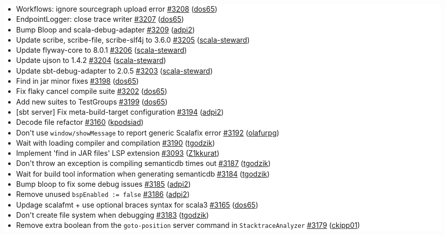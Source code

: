 - Workflows: ignore sourcegraph upload error
  [\#3208](https://github.com/scalameta/metals/pull/3208)
  ([dos65](https://github.com/dos65))
- EndpointLogger: close trace writer
  [\#3207](https://github.com/scalameta/metals/pull/3207)
  ([dos65](https://github.com/dos65))
- Bump Bloop and scala-debug-adapter
  [\#3209](https://github.com/scalameta/metals/pull/3209)
  ([adpi2](https://github.com/adpi2))
- Update scribe, scribe-file, scribe-slf4j to 3.6.0
  [\#3205](https://github.com/scalameta/metals/pull/3205)
  ([scala-steward](https://github.com/scala-steward))
- Update flyway-core to 8.0.1
  [\#3206](https://github.com/scalameta/metals/pull/3206)
  ([scala-steward](https://github.com/scala-steward))
- Update ujson to 1.4.2 [\#3204](https://github.com/scalameta/metals/pull/3204)
  ([scala-steward](https://github.com/scala-steward))
- Update sbt-debug-adapter to 2.0.5
  [\#3203](https://github.com/scalameta/metals/pull/3203)
  ([scala-steward](https://github.com/scala-steward))
- Find in jar minor fixes
  [\#3198](https://github.com/scalameta/metals/pull/3198)
  ([dos65](https://github.com/dos65))
- Fix flaky cancel compile suite
  [\#3202](https://github.com/scalameta/metals/pull/3202)
  ([dos65](https://github.com/dos65))
- Add new suites to TestGroups
  [\#3199](https://github.com/scalameta/metals/pull/3199)
  ([dos65](https://github.com/dos65))
- [sbt server] Fix meta-build-target configuration
  [\#3194](https://github.com/scalameta/metals/pull/3194)
  ([adpi2](https://github.com/adpi2))
- Decode file refactor [\#3160](https://github.com/scalameta/metals/pull/3160)
  ([kpodsiad](https://github.com/kpodsiad))
- Don't use `window/showMessage` to report generic Scalafix error
  [\#3192](https://github.com/scalameta/metals/pull/3192)
  ([olafurpg](https://github.com/olafurpg))
- Wait with loading compiler and compilation
  [\#3190](https://github.com/scalameta/metals/pull/3190)
  ([tgodzik](https://github.com/tgodzik))
- Implement 'find in JAR files' LSP extension
  [\#3093](https://github.com/scalameta/metals/pull/3093)
  ([Z1kkurat](https://github.com/Z1kkurat))
- Don't throw an exception is compiling semanticdb times out
  [\#3187](https://github.com/scalameta/metals/pull/3187)
  ([tgodzik](https://github.com/tgodzik))
- Wait for build tool information when generating semanticdb
  [\#3184](https://github.com/scalameta/metals/pull/3184)
  ([tgodzik](https://github.com/tgodzik))
- Bump bloop to fix some debug issues
  [\#3185](https://github.com/scalameta/metals/pull/3185)
  ([adpi2](https://github.com/adpi2))
- Remove unused `bspEnabled := false`
  [\#3186](https://github.com/scalameta/metals/pull/3186)
  ([adpi2](https://github.com/adpi2))
- Updage scalafmt + use optional braces syntax for scala3
  [\#3165](https://github.com/scalameta/metals/pull/3165)
  ([dos65](https://github.com/dos65))
- Don't create file system when debugging
  [\#3183](https://github.com/scalameta/metals/pull/3183)
  ([tgodzik](https://github.com/tgodzik))
- Remove extra boolean from the `goto-position` server command in
  `StacktraceAnalyzer` [\#3179](https://github.com/scalameta/metals/pull/3179)
  ([ckipp01](https://github.com/ckipp01))